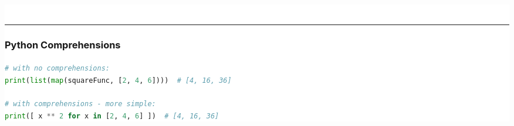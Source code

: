 &nbsp;
___
### Python Comprehensions
```python
# with no comprehensions:
print(list(map(squareFunc, [2, 4, 6])))  # [4, 16, 36]

# with comprehensions - more simple:
print([ x ** 2 for x in [2, 4, 6] ])  # [4, 16, 36]
```
